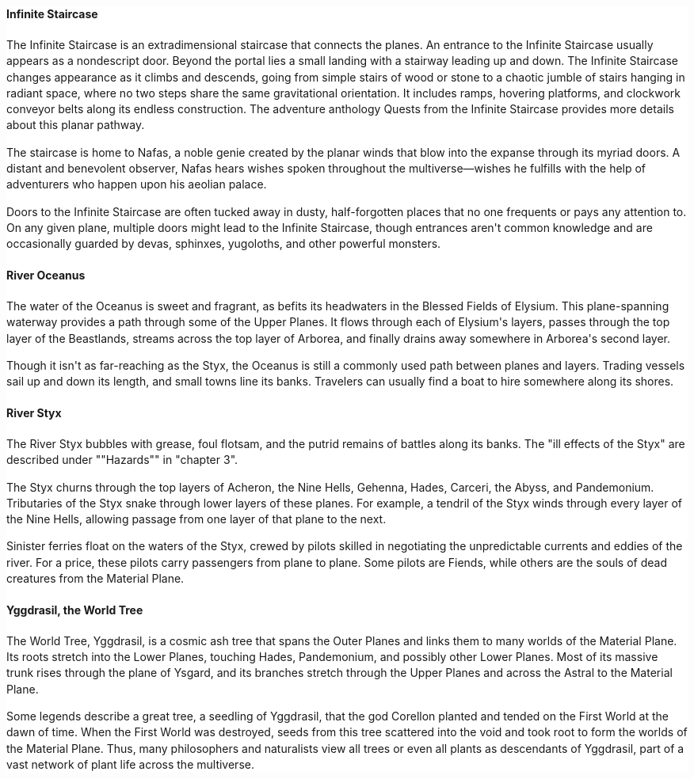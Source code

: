 #### Infinite Staircase

The Infinite Staircase is an extradimensional staircase that connects the planes. An entrance to the Infinite Staircase usually appears as a nondescript door. Beyond the portal lies a small landing with a stairway leading up and down. The Infinite Staircase changes appearance as it climbs and descends, going from simple stairs of wood or stone to a chaotic jumble of stairs hanging in radiant space, where no two steps share the same gravitational orientation. It includes ramps, hovering platforms, and clockwork conveyor belts along its endless construction. The adventure anthology Quests from the Infinite Staircase provides more details about this planar pathway.

The staircase is home to Nafas, a noble genie created by the planar winds that blow into the expanse through its myriad doors. A distant and benevolent observer, Nafas hears wishes spoken throughout the multiverse—wishes he fulfills with the help of adventurers who happen upon his aeolian palace.

Doors to the Infinite Staircase are often tucked away in dusty, half-forgotten places that no one frequents or pays any attention to. On any given plane, multiple doors might lead to the Infinite Staircase, though entrances aren't common knowledge and are occasionally guarded by devas, sphinxes, yugoloths, and other powerful monsters.

#### River Oceanus

The water of the Oceanus is sweet and fragrant, as befits its headwaters in the Blessed Fields of Elysium. This plane-spanning waterway provides a path through some of the Upper Planes. It flows through each of Elysium's layers, passes through the top layer of the Beastlands, streams across the top layer of Arborea, and finally drains away somewhere in Arborea's second layer.

Though it isn't as far-reaching as the Styx, the Oceanus is still a commonly used path between planes and layers. Trading vessels sail up and down its length, and small towns line its banks. Travelers can usually find a boat to hire somewhere along its shores.

#### River Styx

The River Styx bubbles with grease, foul flotsam, and the putrid remains of battles along its banks. The "ill effects of the Styx" are described under ""Hazards"" in "chapter 3".

The Styx churns through the top layers of Acheron, the Nine Hells, Gehenna, Hades, Carceri, the Abyss, and Pandemonium. Tributaries of the Styx snake through lower layers of these planes. For example, a tendril of the Styx winds through every layer of the Nine Hells, allowing passage from one layer of that plane to the next.

Sinister ferries float on the waters of the Styx, crewed by pilots skilled in negotiating the unpredictable currents and eddies of the river. For a price, these pilots carry passengers from plane to plane. Some pilots are Fiends, while others are the souls of dead creatures from the Material Plane.

#### Yggdrasil, the World Tree

The World Tree, Yggdrasil, is a cosmic ash tree that spans the Outer Planes and links them to many worlds of the Material Plane. Its roots stretch into the Lower Planes, touching Hades, Pandemonium, and possibly other Lower Planes. Most of its massive trunk rises through the plane of Ysgard, and its branches stretch through the Upper Planes and across the Astral to the Material Plane.

Some legends describe a great tree, a seedling of Yggdrasil, that the god Corellon planted and tended on the First World at the dawn of time. When the First World was destroyed, seeds from this tree scattered into the void and took root to form the worlds of the Material Plane. Thus, many philosophers and naturalists view all trees or even all plants as descendants of Yggdrasil, part of a vast network of plant life across the multiverse.
